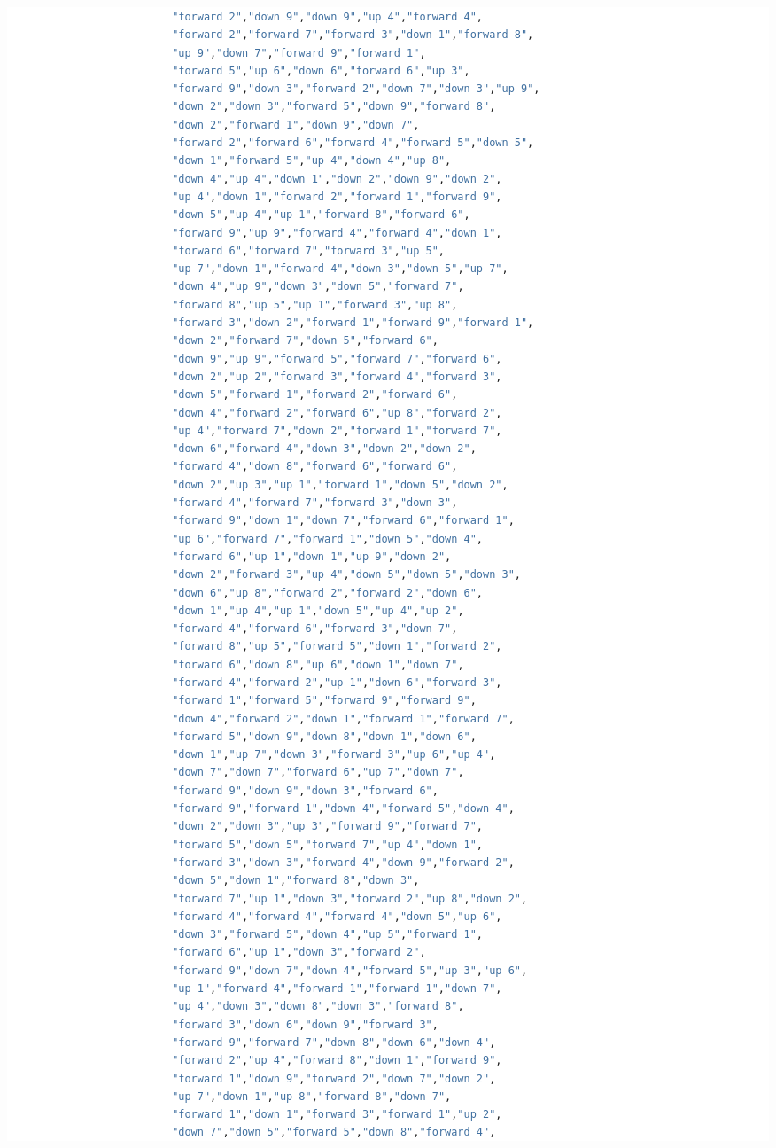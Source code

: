``` r
                          "forward 2","down 9","down 9","up 4","forward 4",
                          "forward 2","forward 7","forward 3","down 1","forward 8",
                          "up 9","down 7","forward 9","forward 1",
                          "forward 5","up 6","down 6","forward 6","up 3",
                          "forward 9","down 3","forward 2","down 7","down 3","up 9",
                          "down 2","down 3","forward 5","down 9","forward 8",
                          "down 2","forward 1","down 9","down 7",
                          "forward 2","forward 6","forward 4","forward 5","down 5",
                          "down 1","forward 5","up 4","down 4","up 8",
                          "down 4","up 4","down 1","down 2","down 9","down 2",
                          "up 4","down 1","forward 2","forward 1","forward 9",
                          "down 5","up 4","up 1","forward 8","forward 6",
                          "forward 9","up 9","forward 4","forward 4","down 1",
                          "forward 6","forward 7","forward 3","up 5",
                          "up 7","down 1","forward 4","down 3","down 5","up 7",
                          "down 4","up 9","down 3","down 5","forward 7",
                          "forward 8","up 5","up 1","forward 3","up 8",
                          "forward 3","down 2","forward 1","forward 9","forward 1",
                          "down 2","forward 7","down 5","forward 6",
                          "down 9","up 9","forward 5","forward 7","forward 6",
                          "down 2","up 2","forward 3","forward 4","forward 3",
                          "down 5","forward 1","forward 2","forward 6",
                          "down 4","forward 2","forward 6","up 8","forward 2",
                          "up 4","forward 7","down 2","forward 1","forward 7",
                          "down 6","forward 4","down 3","down 2","down 2",
                          "forward 4","down 8","forward 6","forward 6",
                          "down 2","up 3","up 1","forward 1","down 5","down 2",
                          "forward 4","forward 7","forward 3","down 3",
                          "forward 9","down 1","down 7","forward 6","forward 1",
                          "up 6","forward 7","forward 1","down 5","down 4",
                          "forward 6","up 1","down 1","up 9","down 2",
                          "down 2","forward 3","up 4","down 5","down 5","down 3",
                          "down 6","up 8","forward 2","forward 2","down 6",
                          "down 1","up 4","up 1","down 5","up 4","up 2",
                          "forward 4","forward 6","forward 3","down 7",
                          "forward 8","up 5","forward 5","down 1","forward 2",
                          "forward 6","down 8","up 6","down 1","down 7",
                          "forward 4","forward 2","up 1","down 6","forward 3",
                          "forward 1","forward 5","forward 9","forward 9",
                          "down 4","forward 2","down 1","forward 1","forward 7",
                          "forward 5","down 9","down 8","down 1","down 6",
                          "down 1","up 7","down 3","forward 3","up 6","up 4",
                          "down 7","down 7","forward 6","up 7","down 7",
                          "forward 9","down 9","down 3","forward 6",
                          "forward 9","forward 1","down 4","forward 5","down 4",
                          "down 2","down 3","up 3","forward 9","forward 7",
                          "forward 5","down 5","forward 7","up 4","down 1",
                          "forward 3","down 3","forward 4","down 9","forward 2",
                          "down 5","down 1","forward 8","down 3",
                          "forward 7","up 1","down 3","forward 2","up 8","down 2",
                          "forward 4","forward 4","forward 4","down 5","up 6",
                          "down 3","forward 5","down 4","up 5","forward 1",
                          "forward 6","up 1","down 3","forward 2",
                          "forward 9","down 7","down 4","forward 5","up 3","up 6",
                          "up 1","forward 4","forward 1","forward 1","down 7",
                          "up 4","down 3","down 8","down 3","forward 8",
                          "forward 3","down 6","down 9","forward 3",
                          "forward 9","forward 7","down 8","down 6","down 4",
                          "forward 2","up 4","forward 8","down 1","forward 9",
                          "forward 1","down 9","forward 2","down 7","down 2",
                          "up 7","down 1","up 8","forward 8","down 7",
                          "forward 1","down 1","forward 3","forward 1","up 2",
                          "down 7","down 5","forward 5","down 8","forward 4",
```